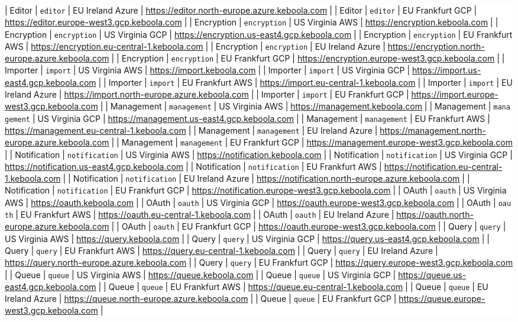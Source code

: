 | Editor                 | `editor`       | EU Ireland Azure | https://editor.north-europe.azure.keboola.com       |
| Editor                 | `editor`       | EU Frankfurt GCP | https://editor.europe-west3.gcp.keboola.com         |
| Encryption             | `encryption`   | US Virginia AWS  | https://encryption.keboola.com                      |
| Encryption             | `encryption`   | US Virginia GCP  | https://encryption.us-east4.gcp.keboola.com         |
| Encryption             | `encryption`   | EU Frankfurt AWS | https://encryption.eu-central-1.keboola.com         |
| Encryption             | `encryption`   | EU Ireland Azure | https://encryption.north-europe.azure.keboola.com   |
| Encryption             | `encryption`   | EU Frankfurt GCP | https://encryption.europe-west3.gcp.keboola.com     |
| Importer               | `import`       | US Virginia AWS  | https://import.keboola.com                          |
| Importer               | `import`       | US Virginia GCP  | https://import.us-east4.gcp.keboola.com             |
| Importer               | `import`       | EU Frankfurt AWS | https://import.eu-central-1.keboola.com             |
| Importer               | `import`       | EU Ireland Azure | https://import.north-europe.azure.keboola.com       |
| Importer               | `import`       | EU Frankfurt GCP | https://import.europe-west3.gcp.keboola.com         |
| Management             | `management`   | US Virginia AWS  | https://management.keboola.com                      |
| Management             | `management`   | US Virginia GCP  | https://management.us-east4.gcp.keboola.com         |
| Management             | `management`   | EU Frankfurt AWS | https://management.eu-central-1.keboola.com         |
| Management             | `management`   | EU Ireland Azure | https://management.north-europe.azure.keboola.com   |
| Management             | `management`   | EU Frankfurt GCP | https://management.europe-west3.gcp.keboola.com     |
| Notification           | `notification` | US Virginia AWS  | https://notification.keboola.com                    |
| Notification           | `notification` | US Virginia GCP  | https://notification.us-east4.gcp.keboola.com       |
| Notification           | `notification` | EU Frankfurt AWS | https://notification.eu-central-1.keboola.com       |
| Notification           | `notification` | EU Ireland Azure | https://notification.north-europe.azure.keboola.com |
| Notification           | `notification` | EU Frankfurt GCP | https://notification.europe-west3.gcp.keboola.com   |
| OAuth                  | `oauth`        | US Virginia AWS  | https://oauth.keboola.com                           |
| OAuth                  | `oauth`        | US Virginia GCP  | https://oauth.europe-west3.gcp.keboola.com          |
| OAuth                  | `oauth`        | EU Frankfurt AWS | https://oauth.eu-central-1.keboola.com              |
| OAuth                  | `oauth`        | EU Ireland Azure | https://oauth.north-europe.azure.keboola.com        |
| OAuth                  | `oauth`        | EU Frankfurt GCP | https://oauth.europe-west3.gcp.keboola.com          |
| Query                  | `query`        | US Virginia AWS  | https://query.keboola.com                           |
| Query                  | `query`        | US Virginia GCP  | https://query.us-east4.gcp.keboola.com              |
| Query                  | `query`        | EU Frankfurt AWS | https://query.eu-central-1.keboola.com              |
| Query                  | `query`        | EU Ireland Azure | https://query.north-europe.azure.keboola.com        |
| Query                  | `query`        | EU Frankfurt GCP | https://query.europe-west3.gcp.keboola.com          |
| Queue                  | `queue`        | US Virginia AWS  | https://queue.keboola.com                           |
| Queue                  | `queue`        | US Virginia GCP  | https://queue.us-east4.gcp.keboola.com              |
| Queue                  | `queue`        | EU Frankfurt AWS | https://queue.eu-central-1.keboola.com              |
| Queue                  | `queue`        | EU Ireland Azure | https://queue.north-europe.azure.keboola.com        |
| Queue                  | `queue`        | EU Frankfurt GCP | https://queue.europe-west3.gcp.keboola.com          |